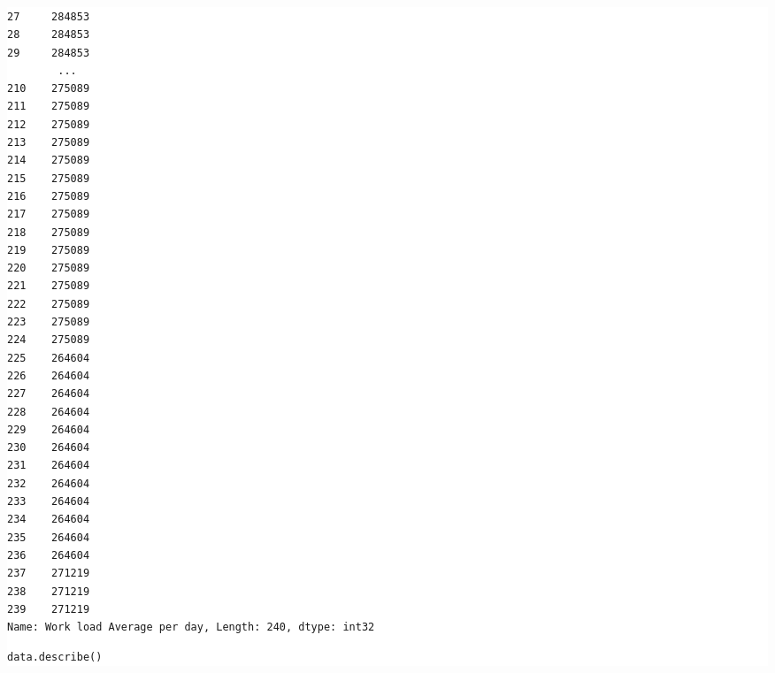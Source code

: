     27     284853
    28     284853
    29     284853
            ...  
    210    275089
    211    275089
    212    275089
    213    275089
    214    275089
    215    275089
    216    275089
    217    275089
    218    275089
    219    275089
    220    275089
    221    275089
    222    275089
    223    275089
    224    275089
    225    264604
    226    264604
    227    264604
    228    264604
    229    264604
    230    264604
    231    264604
    232    264604
    233    264604
    234    264604
    235    264604
    236    264604
    237    271219
    238    271219
    239    271219
    Name: Work load Average per day, Length: 240, dtype: int32




```python
data.describe()
```




<div>
<style scoped>
    .dataframe tbody tr th:only-of-type {
        vertical-align: middle;
    }

    .dataframe tbody tr th {
        vertical-align: top;
    }
